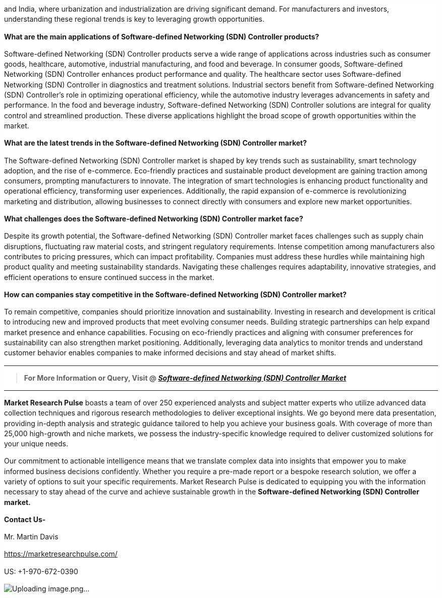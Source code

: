 and India, where urbanization and industrialization are driving significant demand. For manufacturers and investors, understanding these regional trends is key to leveraging growth opportunities.</p><p><strong>What are the main applications of Software-defined Networking (SDN) Controller products?</strong></p><p>Software-defined Networking (SDN) Controller products serve a wide range of applications across industries such as consumer goods, healthcare, automotive, industrial manufacturing, and food and beverage. In consumer goods, Software-defined Networking (SDN) Controller enhances product performance and quality. The healthcare sector uses Software-defined Networking (SDN) Controller in diagnostics and treatment solutions. Industrial sectors benefit from Software-defined Networking (SDN) Controller&rsquo;s role in optimizing operational efficiency, while the automotive industry leverages advancements in safety and performance. In the food and beverage industry, Software-defined Networking (SDN) Controller solutions are integral for quality control and streamlined production. These diverse applications highlight the broad scope of growth opportunities within the market.</p><p><strong>What are the latest trends in the Software-defined Networking (SDN) Controller market?</strong></p><p>The Software-defined Networking (SDN) Controller market is shaped by key trends such as sustainability, smart technology adoption, and the rise of e-commerce. Eco-friendly practices and sustainable product development are gaining traction among consumers, prompting manufacturers to innovate. The integration of smart technologies is enhancing product functionality and operational efficiency, transforming user experiences. Additionally, the rapid expansion of e-commerce is revolutionizing marketing and distribution, allowing businesses to connect directly with consumers and explore new market opportunities.</p><p><strong>What challenges does the Software-defined Networking (SDN) Controller market face?</strong></p><p>Despite its growth potential, the Software-defined Networking (SDN) Controller market faces challenges such as supply chain disruptions, fluctuating raw material costs, and stringent regulatory requirements. Intense competition among manufacturers also contributes to pricing pressures, which can impact profitability. Companies must address these hurdles while maintaining high product quality and meeting sustainability standards. Navigating these challenges requires adaptability, innovative strategies, and efficient operations to ensure continued success in the market.</p><p><strong>How can companies stay competitive in the Software-defined Networking (SDN) Controller market?</strong></p><p>To remain competitive, companies should prioritize innovation and sustainability. Investing in research and development is critical to introducing new and improved products that meet evolving consumer needs. Building strategic partnerships can help expand market presence and enhance capabilities. Focusing on eco-friendly practices and aligning with consumer preferences for sustainability can also strengthen market positioning. Additionally, leveraging data analytics to monitor trends and understand customer behavior enables companies to make informed decisions and stay ahead of market shifts.</p><hr /><blockquote><p><strong>For More Information or Query, Visit @&nbsp;<em><a href="https://marketresearchpulse.com/report/11140/software-defined-networking-sdn-controller-market?utm_source=Linkedin&utm_medium=021">Software-defined Networking (SDN) Controller Market</a></em></strong></p></blockquote><hr /><p><strong>Market Research Pulse</strong> boasts a team of over 250 experienced analysts and subject matter experts who utilize advanced data collection techniques and rigorous research methodologies to deliver exceptional insights. We go beyond mere data presentation, providing in-depth analysis and strategic guidance tailored to help you achieve your business goals. With coverage of more than 25,000 high-growth and niche markets, we possess the industry-specific knowledge required to deliver customized solutions for your unique needs.</p><p>Our commitment to actionable intelligence means that we translate complex data into insights that empower you to make informed business decisions confidently. Whether you require a pre-made report or a bespoke research solution, we offer a variety of options to suit your specific requirements. Market Research Pulse is dedicated to equipping you with the information necessary to stay ahead of the curve and achieve sustainable growth in the <strong>Software-defined Networking (SDN) Controller market.</strong></p><p><strong>Contact Us-</strong></p><p>Mr. Martin Davis</p><p>https://marketresearchpulse.com/</p><p>US: +1-970-672-0390</p>
![Uploading image.png…]()
